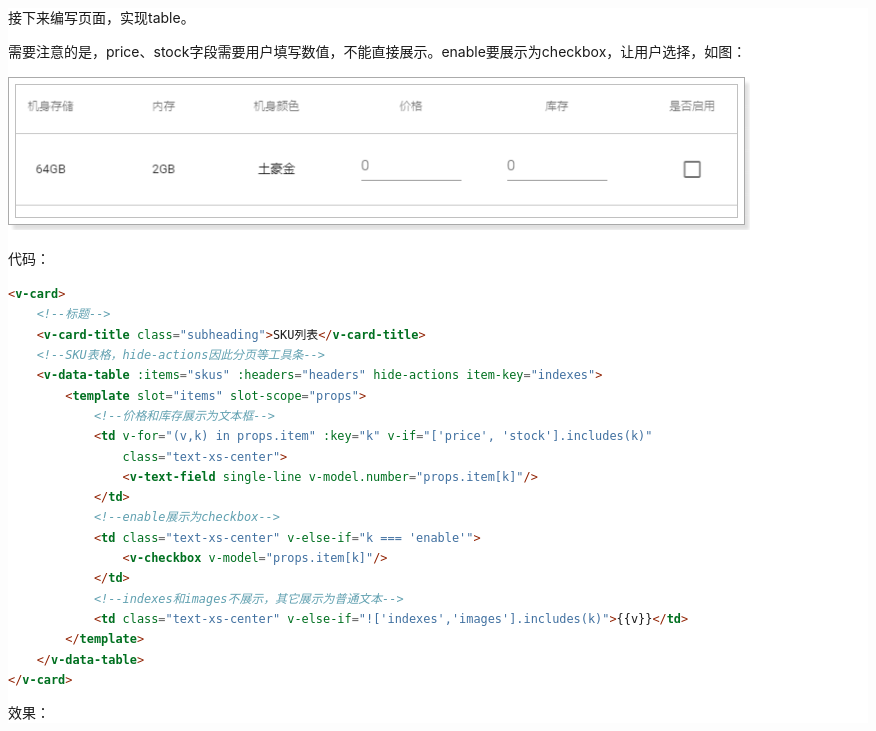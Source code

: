 ```js
```



接下来编写页面，实现table。

需要注意的是，price、stock字段需要用户填写数值，不能直接展示。enable要展示为checkbox，让用户选择，如图：

![1526364758744](assets/1526364758744.png)



代码：

```html
<v-card>
    <!--标题-->
    <v-card-title class="subheading">SKU列表</v-card-title>
    <!--SKU表格，hide-actions因此分页等工具条-->
    <v-data-table :items="skus" :headers="headers" hide-actions item-key="indexes">
        <template slot="items" slot-scope="props">
            <!--价格和库存展示为文本框-->
            <td v-for="(v,k) in props.item" :key="k" v-if="['price', 'stock'].includes(k)"
                class="text-xs-center">
                <v-text-field single-line v-model.number="props.item[k]"/>
            </td>
            <!--enable展示为checkbox-->
            <td class="text-xs-center" v-else-if="k === 'enable'">
                <v-checkbox v-model="props.item[k]"/>
            </td>
            <!--indexes和images不展示，其它展示为普通文本-->
            <td class="text-xs-center" v-else-if="!['indexes','images'].includes(k)">{{v}}</td>
        </template>
    </v-data-table>
</v-card>
```







效果：
